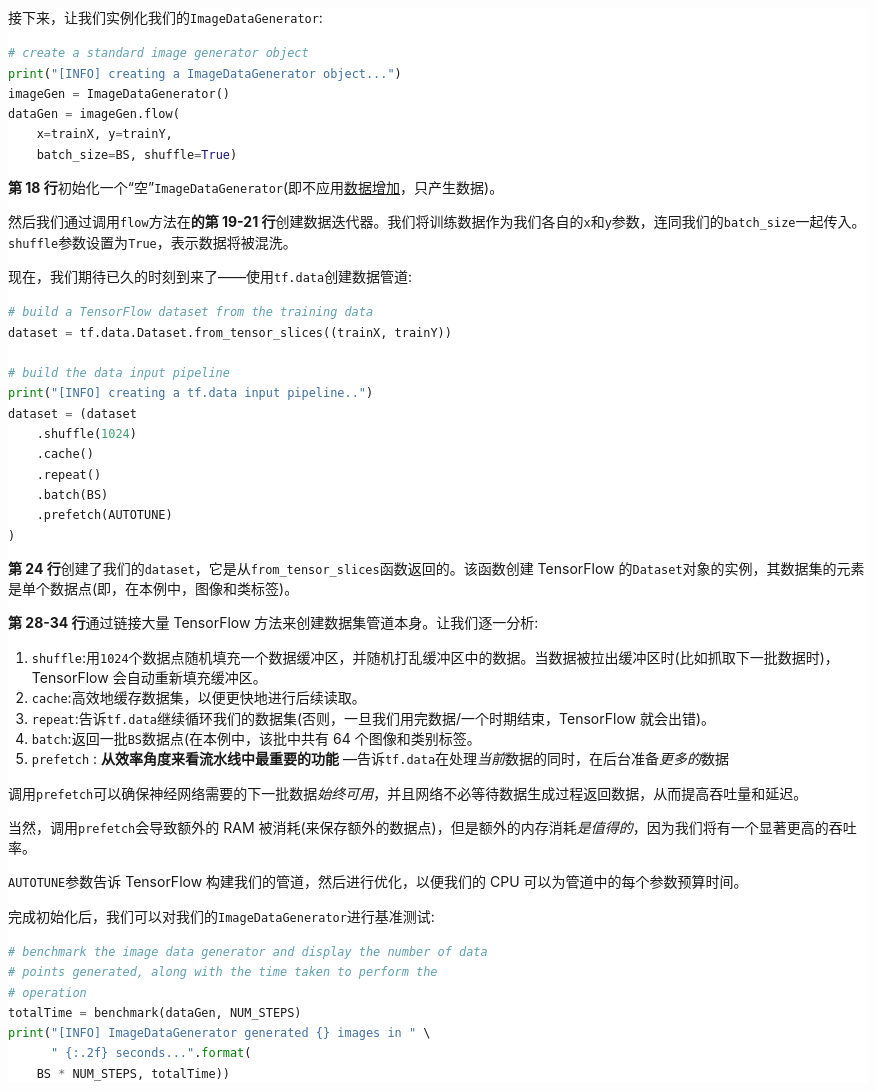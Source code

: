 接下来，让我们实例化我们的`ImageDataGenerator`:

```py
# create a standard image generator object
print("[INFO] creating a ImageDataGenerator object...")
imageGen = ImageDataGenerator()
dataGen = imageGen.flow(
	x=trainX, y=trainY,
	batch_size=BS, shuffle=True)
```

**第 18 行**初始化一个“空”`ImageDataGenerator`(即不应用[数据增加](https://pyimagesearch.com/2019/07/08/keras-imagedatagenerator-and-data-augmentation/)，只产生数据)。

然后我们通过调用`flow`方法在**的第 19-21 行**创建数据迭代器。我们将训练数据作为我们各自的`x`和`y`参数，连同我们的`batch_size`一起传入。`shuffle`参数设置为`True`，表示数据将被混洗。

现在，我们期待已久的时刻到来了——使用`tf.data`创建数据管道:

```py
# build a TensorFlow dataset from the training data
dataset = tf.data.Dataset.from_tensor_slices((trainX, trainY))

# build the data input pipeline
print("[INFO] creating a tf.data input pipeline..")
dataset = (dataset
	.shuffle(1024)
	.cache()
	.repeat()
	.batch(BS)
	.prefetch(AUTOTUNE)
)
```

**第 24 行**创建了我们的`dataset`，它是从`from_tensor_slices`函数返回的。该函数创建 TensorFlow 的`Dataset`对象的实例，其数据集的元素是单个数据点(即，在本例中，图像和类标签)。

**第 28-34 行**通过链接大量 TensorFlow 方法来创建数据集管道本身。让我们逐一分析:

1.  `shuffle`:用`1024`个数据点随机填充一个数据缓冲区，并随机打乱缓冲区中的数据。当数据被拉出缓冲区时(比如抓取下一批数据时)，TensorFlow 会自动重新填充缓冲区。
2.  `cache`:高效地缓存数据集，以便更快地进行后续读取。
3.  `repeat`:告诉`tf.data`继续循环我们的数据集(否则，一旦我们用完数据/一个时期结束，TensorFlow 就会出错)。
4.  `batch`:返回一批`BS`数据点(在本例中，该批中共有 64 个图像和类别标签。
5.  `prefetch` : **从效率角度来看流水线中最重要的功能** —告诉`tf.data`在处理*当前*数据的同时，在后台准备*更多的*数据

调用`prefetch`可以确保神经网络需要的下一批数据*始终可用*，并且网络不必等待数据生成过程返回数据，从而提高吞吐量和延迟。

当然，调用`prefetch`会导致额外的 RAM 被消耗(来保存额外的数据点)，但是额外的内存消耗*是值得的*，因为我们将有一个显著更高的吞吐率。

`AUTOTUNE`参数告诉 TensorFlow 构建我们的管道，然后进行优化，以便我们的 CPU 可以为管道中的每个参数预算时间。

完成初始化后，我们可以对我们的`ImageDataGenerator`进行基准测试:

```py
# benchmark the image data generator and display the number of data
# points generated, along with the time taken to perform the
# operation
totalTime = benchmark(dataGen, NUM_STEPS)
print("[INFO] ImageDataGenerator generated {} images in " \
	  " {:.2f} seconds...".format(
	BS * NUM_STEPS, totalTime))
```
